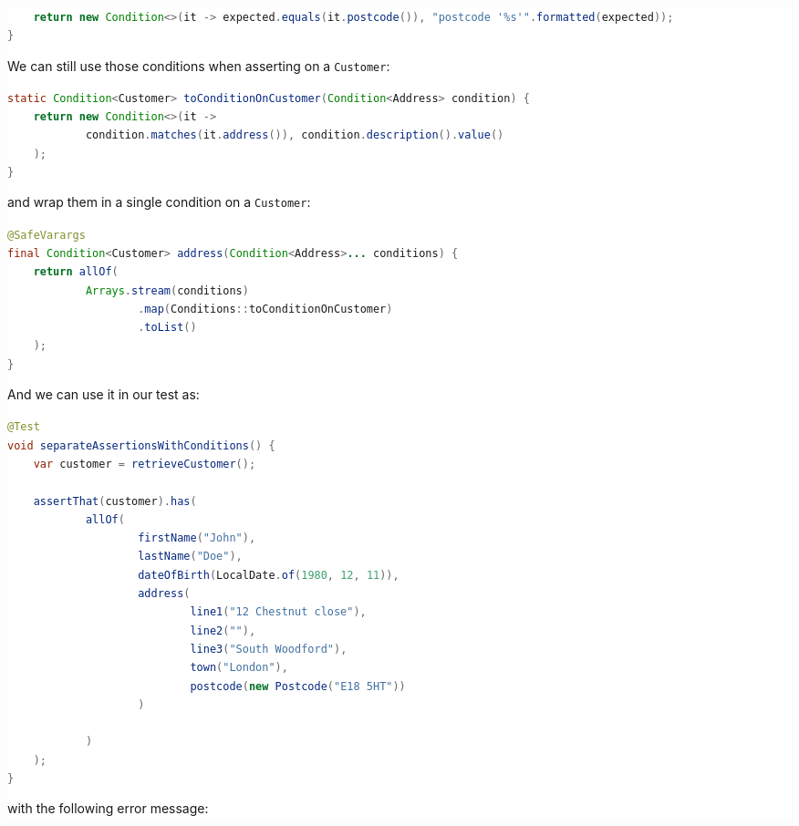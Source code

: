 ```java
    return new Condition<>(it -> expected.equals(it.postcode()), "postcode '%s'".formatted(expected));
}
```

We can still use those conditions when asserting on a `Customer`:

```java
static Condition<Customer> toConditionOnCustomer(Condition<Address> condition) {
    return new Condition<>(it ->
            condition.matches(it.address()), condition.description().value()
    );
}
```

and wrap them in a single condition on a `Customer`:

```java
@SafeVarargs
final Condition<Customer> address(Condition<Address>... conditions) {
    return allOf(
            Arrays.stream(conditions)
                    .map(Conditions::toConditionOnCustomer)
                    .toList()
    );
}
```

And we can use it in our test as:

```java
@Test
void separateAssertionsWithConditions() {
    var customer = retrieveCustomer();

    assertThat(customer).has(
            allOf(
                    firstName("John"),
                    lastName("Doe"),
                    dateOfBirth(LocalDate.of(1980, 12, 11)),
                    address(
                            line1("12 Chestnut close"),
                            line2(""),
                            line3("South Woodford"),
                            town("London"),
                            postcode(new Postcode("E18 5HT"))
                    )

            )
    );
}
```

with the following error message:
